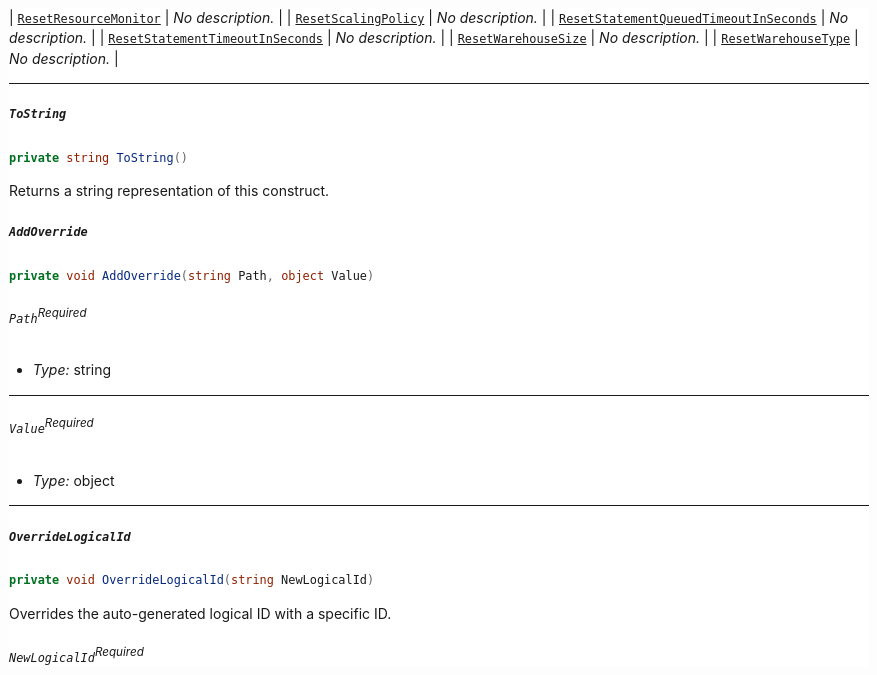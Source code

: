 | <code><a href="#@cdktf/provider-snowflake.warehouse.Warehouse.resetResourceMonitor">ResetResourceMonitor</a></code> | *No description.* |
| <code><a href="#@cdktf/provider-snowflake.warehouse.Warehouse.resetScalingPolicy">ResetScalingPolicy</a></code> | *No description.* |
| <code><a href="#@cdktf/provider-snowflake.warehouse.Warehouse.resetStatementQueuedTimeoutInSeconds">ResetStatementQueuedTimeoutInSeconds</a></code> | *No description.* |
| <code><a href="#@cdktf/provider-snowflake.warehouse.Warehouse.resetStatementTimeoutInSeconds">ResetStatementTimeoutInSeconds</a></code> | *No description.* |
| <code><a href="#@cdktf/provider-snowflake.warehouse.Warehouse.resetWarehouseSize">ResetWarehouseSize</a></code> | *No description.* |
| <code><a href="#@cdktf/provider-snowflake.warehouse.Warehouse.resetWarehouseType">ResetWarehouseType</a></code> | *No description.* |

---

##### `ToString` <a name="ToString" id="@cdktf/provider-snowflake.warehouse.Warehouse.toString"></a>

```csharp
private string ToString()
```

Returns a string representation of this construct.

##### `AddOverride` <a name="AddOverride" id="@cdktf/provider-snowflake.warehouse.Warehouse.addOverride"></a>

```csharp
private void AddOverride(string Path, object Value)
```

###### `Path`<sup>Required</sup> <a name="Path" id="@cdktf/provider-snowflake.warehouse.Warehouse.addOverride.parameter.path"></a>

- *Type:* string

---

###### `Value`<sup>Required</sup> <a name="Value" id="@cdktf/provider-snowflake.warehouse.Warehouse.addOverride.parameter.value"></a>

- *Type:* object

---

##### `OverrideLogicalId` <a name="OverrideLogicalId" id="@cdktf/provider-snowflake.warehouse.Warehouse.overrideLogicalId"></a>

```csharp
private void OverrideLogicalId(string NewLogicalId)
```

Overrides the auto-generated logical ID with a specific ID.

###### `NewLogicalId`<sup>Required</sup> <a name="NewLogicalId" id="@cdktf/provider-snowflake.warehouse.Warehouse.overrideLogicalId.parameter.newLogicalId"></a>
